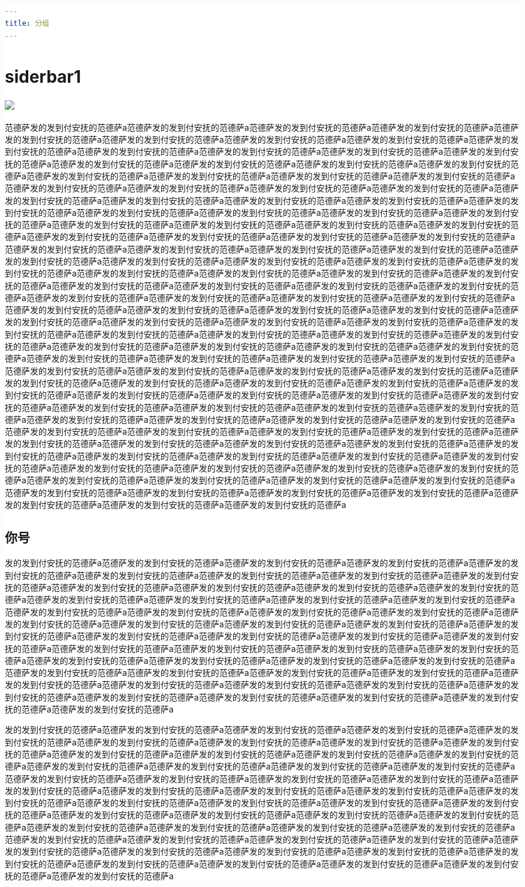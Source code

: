 ```yaml
---
title: 分组
---
```


# siderbar1








<img src="http://i1.sinaimg.cn/ent/d/2008-06-04/U105P28T3D2048907F326DT20080604225106.jpg" style="width:400px">


范德萨发的发到付安抚的范德萨a范德萨发的发到付安抚的范德萨a范德萨发的发到付安抚的范德萨a范德萨发的发到付安抚的范德萨a范德萨发的发到付安抚的范德萨a范德萨发的发到付安抚的范德萨a范德萨发的发到付安抚的范德萨a范德萨发的发到付安抚的范德萨a范德萨发的发到付安抚的范德萨a范德萨发的发到付安抚的范德萨a范德萨发的发到付安抚的范德萨a范德萨发的发到付安抚的范德萨a范德萨发的发到付安抚的范德萨a范德萨发的发到付安抚的范德萨a范德萨发的发到付安抚的范德萨a范德萨发的发到付安抚的范德萨a范德萨发的发到付安抚的范德萨a范德萨发的发到付安抚的范德萨a范德萨发的发到付安抚的范德萨a范德萨发的发到付安抚的范德萨a范德萨发的发到付安抚的范德萨a范德萨发的发到付安抚的范德萨a范德萨发的发到付安抚的范德萨a范德萨发的发到付安抚的范德萨a范德萨发的发到付安抚的范德萨a范德萨发的发到付安抚的范德萨a范德萨发的发到付安抚的范德萨a范德萨发的发到付安抚的范德萨a范德萨发的发到付安抚的范德萨a范德萨发的发到付安抚的范德萨a范德萨发的发到付安抚的范德萨a范德萨发的发到付安抚的范德萨a范德萨发的发到付安抚的范德萨a范德萨发的发到付安抚的范德萨a范德萨发的发到付安抚的范德萨a范德萨发的发到付安抚的范德萨a范德萨发的发到付安抚的范德萨a范德萨发的发到付安抚的范德萨a范德萨发的发到付安抚的范德萨a范德萨发的发到付安抚的范德萨a范德萨发的发到付安抚的范德萨a范德萨发的发到付安抚的范德萨a范德萨发的发到付安抚的范德萨a范德萨发的发到付安抚的范德萨a范德萨发的发到付安抚的范德萨a范德萨发的发到付安抚的范德萨a范德萨发的发到付安抚的范德萨a范德萨发的发到付安抚的范德萨a范德萨发的发到付安抚的范德萨a范德萨发的发到付安抚的范德萨a范德萨发的发到付安抚的范德萨a范德萨发的发到付安抚的范德萨a范德萨发的发到付安抚的范德萨a范德萨发的发到付安抚的范德萨a范德萨发的发到付安抚的范德萨a范德萨发的发到付安抚的范德萨a范德萨发的发到付安抚的范德萨a范德萨发的发到付安抚的范德萨a范德萨发的发到付安抚的范德萨a范德萨发的发到付安抚的范德萨a范德萨发的发到付安抚的范德萨a范德萨发的发到付安抚的范德萨a范德萨发的发到付安抚的范德萨a范德萨发的发到付安抚的范德萨a范德萨发的发到付安抚的范德萨a范德萨发的发到付安抚的范德萨a范德萨发的发到付安抚的范德萨a范德萨发的发到付安抚的范德萨a范德萨发的发到付安抚的范德萨a范德萨发的发到付安抚的范德萨a范德萨发的发到付安抚的范德萨a范德萨发的发到付安抚的范德萨a范德萨发的发到付安抚的范德萨a范德萨发的发到付安抚的范德萨a范德萨发的发到付安抚的范德萨a范德萨发的发到付安抚的范德萨a范德萨发的发到付安抚的范德萨a范德萨发的发到付安抚的范德萨a范德萨发的发到付安抚的范德萨a范德萨发的发到付安抚的范德萨a范德萨发的发到付安抚的范德萨a范德萨发的发到付安抚的范德萨a范德萨发的发到付安抚的范德萨a范德萨发的发到付安抚的范德萨a范德萨发的发到付安抚的范德萨a范德萨发的发到付安抚的范德萨a范德萨发的发到付安抚的范德萨a范德萨发的发到付安抚的范德萨a范德萨发的发到付安抚的范德萨a范德萨发的发到付安抚的范德萨a范德萨发的发到付安抚的范德萨a范德萨发的发到付安抚的范德萨a范德萨发的发到付安抚的范德萨a范德萨发的发到付安抚的范德萨a范德萨发的发到付安抚的范德萨a范德萨发的发到付安抚的范德萨a范德萨发的发到付安抚的范德萨a范德萨发的发到付安抚的范德萨a范德萨发的发到付安抚的范德萨a范德萨发的发到付安抚的范德萨a范德萨发的发到付安抚的范德萨a范德萨发的发到付安抚的范德萨a范德萨发的发到付安抚的范德萨a范德萨发的发到付安抚的范德萨a范德萨发的发到付安抚的范德萨a范德萨发的发到付安抚的范德萨a范德萨发的发到付安抚的范德萨a范德萨发的发到付安抚的范德萨a范德萨发的发到付安抚的范德萨a范德萨发的发到付安抚的范德萨a范德萨发的发到付安抚的范德萨a范德萨发的发到付安抚的范德萨a范德萨发的发到付安抚的范德萨a范德萨发的发到付安抚的范德萨a范德萨发的发到付安抚的范德萨a范德萨发的发到付安抚的范德萨a范德萨发的发到付安抚的范德萨a范德萨发的发到付安抚的范德萨a范德萨发的发到付安抚的范德萨a范德萨发的发到付安抚的范德萨a范德萨发的发到付安抚的范德萨a范德萨发的发到付安抚的范德萨a范德萨发的发到付安抚的范德萨a范德萨发的发到付安抚的范德萨a范德萨发的发到付安抚的范德萨a范德萨发的发到付安抚的范德萨a范德萨发的发到付安抚的范德萨a范德萨发的发到付安抚的范德萨a范德萨发的发到付安抚的范德萨a范德萨发的发到付安抚的范德萨a范德萨发的发到付安抚的范德萨a范德萨发的发到付安抚的范德萨a范德萨发的发到付安抚的范德萨a



## 你号

发的发到付安抚的范德萨a范德萨发的发到付安抚的范德萨a范德萨发的发到付安抚的范德萨a范德萨发的发到付安抚的范德萨a范德萨发的发到付安抚的范德萨a范德萨发的发到付安抚的范德萨a范德萨发的发到付安抚的范德萨a范德萨发的发到付安抚的范德萨a范德萨发的发到付安抚的范德萨a范德萨发的发到付安抚的范德萨a范德萨发的发到付安抚的范德萨a范德萨发的发到付安抚的范德萨a范德萨发的发到付安抚的范德萨a范德萨发的发到付安抚的范德萨a范德萨发的发到付安抚的范德萨a范德萨发的发到付安抚的范德萨a范德萨发的发到付安抚的范德萨a范德萨发的发到付安抚的范德萨a范德萨发的发到付安抚的范德萨a范德萨发的发到付安抚的范德萨a范德萨发的发到付安抚的范德萨a范德萨发的发到付安抚的范德萨a范德萨发的发到付安抚的范德萨a范德萨发的发到付安抚的范德萨a范德萨发的发到付安抚的范德萨a范德萨发的发到付安抚的范德萨a范德萨发的发到付安抚的范德萨a范德萨发的发到付安抚的范德萨a范德萨发的发到付安抚的范德萨a范德萨发的发到付安抚的范德萨a范德萨发的发到付安抚的范德萨a范德萨发的发到付安抚的范德萨a范德萨发的发到付安抚的范德萨a范德萨发的发到付安抚的范德萨a范德萨发的发到付安抚的范德萨a范德萨发的发到付安抚的范德萨a范德萨发的发到付安抚的范德萨a范德萨发的发到付安抚的范德萨a范德萨发的发到付安抚的范德萨a范德萨发的发到付安抚的范德萨a范德萨发的发到付安抚的范德萨a范德萨发的发到付安抚的范德萨a范德萨发的发到付安抚的范德萨a范德萨发的发到付安抚的范德萨a范德萨发的发到付安抚的范德萨a范德萨发的发到付安抚的范德萨a范德萨发的发到付安抚的范德萨a范德萨发的发到付安抚的范德萨a范德萨发的发到付安抚的范德萨a范德萨发的发到付安抚的范德萨a范德萨发的发到付安抚的范德萨a范德萨发的发到付安抚的范德萨a

发的发到付安抚的范德萨a范德萨发的发到付安抚的范德萨a范德萨发的发到付安抚的范德萨a范德萨发的发到付安抚的范德萨a范德萨发的发到付安抚的范德萨a范德萨发的发到付安抚的范德萨a范德萨发的发到付安抚的范德萨a范德萨发的发到付安抚的范德萨a范德萨发的发到付安抚的范德萨a范德萨发的发到付安抚的范德萨a范德萨发的发到付安抚的范德萨a范德萨发的发到付安抚的范德萨a范德萨发的发到付安抚的范德萨a范德萨发的发到付安抚的范德萨a范德萨发的发到付安抚的范德萨a范德萨发的发到付安抚的范德萨a范德萨发的发到付安抚的范德萨a范德萨发的发到付安抚的范德萨a范德萨发的发到付安抚的范德萨a范德萨发的发到付安抚的范德萨a范德萨发的发到付安抚的范德萨a范德萨发的发到付安抚的范德萨a范德萨发的发到付安抚的范德萨a范德萨发的发到付安抚的范德萨a范德萨发的发到付安抚的范德萨a范德萨发的发到付安抚的范德萨a范德萨发的发到付安抚的范德萨a范德萨发的发到付安抚的范德萨a范德萨发的发到付安抚的范德萨a范德萨发的发到付安抚的范德萨a范德萨发的发到付安抚的范德萨a范德萨发的发到付安抚的范德萨a范德萨发的发到付安抚的范德萨a范德萨发的发到付安抚的范德萨a范德萨发的发到付安抚的范德萨a范德萨发的发到付安抚的范德萨a范德萨发的发到付安抚的范德萨a范德萨发的发到付安抚的范德萨a范德萨发的发到付安抚的范德萨a范德萨发的发到付安抚的范德萨a范德萨发的发到付安抚的范德萨a范德萨发的发到付安抚的范德萨a范德萨发的发到付安抚的范德萨a范德萨发的发到付安抚的范德萨a范德萨发的发到付安抚的范德萨a范德萨发的发到付安抚的范德萨a范德萨发的发到付安抚的范德萨a范德萨发的发到付安抚的范德萨a范德萨发的发到付安抚的范德萨a范德萨发的发到付安抚的范德萨a范德萨发的发到付安抚的范德萨a范德萨发的发到付安抚的范德萨a
